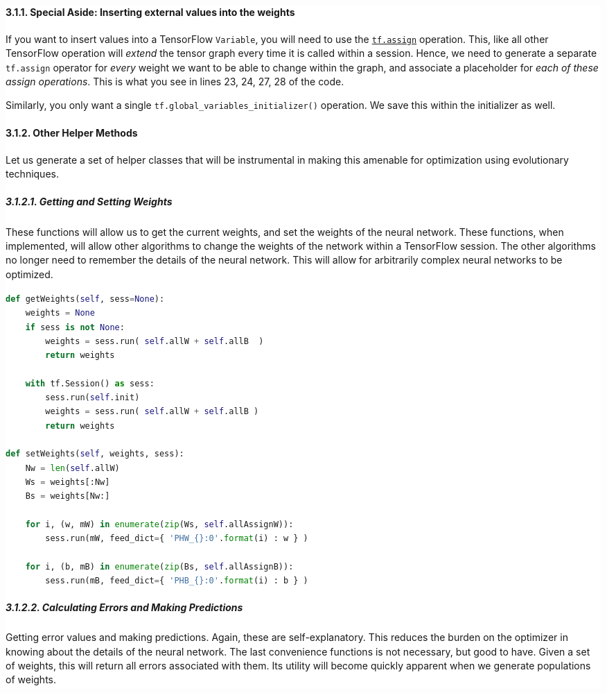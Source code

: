 #### 3.1.1. Special Aside: Inserting external values into the weights

If you want to insert values into a TensorFlow `Variable`, you will need to use the [`tf.assign`](https://www.tensorflow.org/api_docs/python/tf/assign) operation. This, like all other TensorFlow operation will *extend* the tensor graph every time it is called within a session. Hence, we need to generate a separate `tf.assign` operator for *every* weight we want to be able to change within the graph, and associate a placeholder for *each of these assign operations*. This is what you see in lines 23, 24, 27, 28 of the code. 

Similarly, you only want a single `tf.global_variables_initializer()` operation. We save this within the initializer as well. 

#### 3.1.2. Other Helper Methods

Let us generate a set of helper classes that will be instrumental in making this amenable for optimization using evolutionary techniques.

##### 3.1.2.1. Getting and Setting Weights

These functions will allow us to get the current weights, and set the weights of the neural network. These functions, when implemented, will allow other algorithms to change the weights of the network within a TensorFlow session. The other algorithms no longer need to remember the details of the neural network. This will allow for arbitrarily complex neural networks to be optimized. 

```python
def getWeights(self, sess=None):
    weights = None
    if sess is not None:
        weights = sess.run( self.allW + self.allB  )
        return weights

    with tf.Session() as sess:
        sess.run(self.init)
        weights = sess.run( self.allW + self.allB )
        return weights

def setWeights(self, weights, sess):
    Nw = len(self.allW)
    Ws = weights[:Nw]
    Bs = weights[Nw:]

    for i, (w, mW) in enumerate(zip(Ws, self.allAssignW)):
        sess.run(mW, feed_dict={ 'PHW_{}:0'.format(i) : w } )

    for i, (b, mB) in enumerate(zip(Bs, self.allAssignB)):
        sess.run(mB, feed_dict={ 'PHB_{}:0'.format(i) : b } )
```

##### 3.1.2.2. Calculating Errors and Making Predictions

Getting error values and making predictions. Again, these are self-explanatory. This reduces the burden on the optimizer in knowing about the details of the neural network. The last convenience functions is not necessary, but good to have. Given a set of weights, this will return all errors associated with them. Its utility will become quickly apparent when we generate populations of weights.
